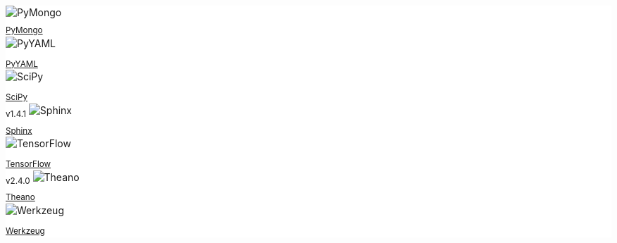 <td align='center'>
  <img width='36' height='36' src='https://img.stackshare.io/service/4738/EPrK3ci2_normal.jpg' alt='PyMongo'>
  <br>
  <sub><a href="https://api.mongodb.org/python/current/">PyMongo</a></sub>
  <br>
  <sub></sub>
</td>

<td align='center'>
  <img width='36' height='36' src='https://img.stackshare.io/service/3730/no-img-open-source.png' alt='PyYAML'>
  <br>
  <sub><a href="http://pyyaml.org/wiki/PyYAML">PyYAML</a></sub>
  <br>
  <sub></sub>
</td>

<td align='center'>
  <img width='36' height='36' src='https://img.stackshare.io/service/3303/scipyshiny_small.png' alt='SciPy'>
  <br>
  <sub><a href="http://www.scipy.org">SciPy</a></sub>
  <br>
  <sub>v1.4.1</sub>
</td>

<td align='center'>
  <img width='36' height='36' src='https://img.stackshare.io/service/1598/TtqoAo1V.png' alt='Sphinx'>
  <br>
  <sub><a href="http://sphinxsearch.com/">Sphinx</a></sub>
  <br>
  <sub></sub>
</td>

<td align='center'>
  <img width='36' height='36' src='https://img.stackshare.io/service/4717/FtFnqC38_400x400.png' alt='TensorFlow'>
  <br>
  <sub><a href="https://www.tensorflow.org">TensorFlow</a></sub>
  <br>
  <sub>v2.4.0</sub>
</td>

<td align='center'>
  <img width='36' height='36' src='https://img.stackshare.io/service/6241/no-img.png' alt='Theano'>
  <br>
  <sub><a href="http://deeplearning.net/software/theano/">Theano</a></sub>
  <br>
  <sub></sub>
</td>

<td align='center'>
  <img width='36' height='36' src='https://img.stackshare.io/service/11076/iwoLyNPI_normal.jpg' alt='Werkzeug'>
  <br>
  <sub><a href="https://palletsprojects.com/p/werkzeug/">Werkzeug</a></sub>
  <br>
  <sub></sub>
</td>
